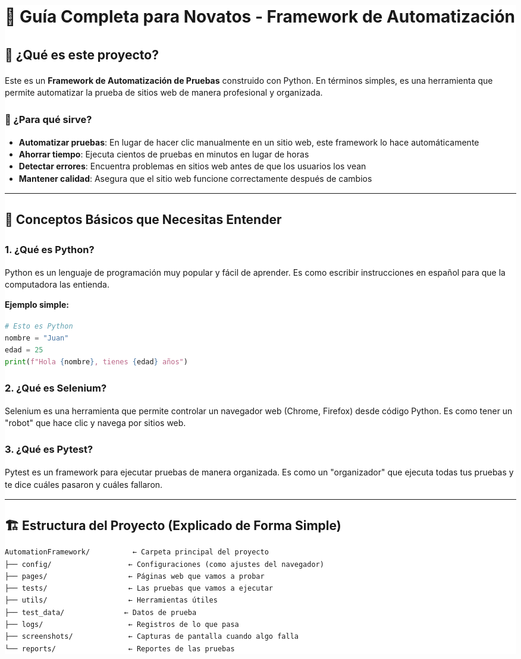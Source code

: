 # 🚀 Guía Completa para Novatos - Framework de Automatización

## 📖 ¿Qué es este proyecto?

Este es un **Framework de Automatización de Pruebas** construido con Python. En términos simples, es una herramienta que permite automatizar la prueba de sitios web de manera profesional y organizada.

### 🤔 ¿Para qué sirve?

- **Automatizar pruebas**: En lugar de hacer clic manualmente en un sitio web, este framework lo hace automáticamente
- **Ahorrar tiempo**: Ejecuta cientos de pruebas en minutos en lugar de horas
- **Detectar errores**: Encuentra problemas en sitios web antes de que los usuarios los vean
- **Mantener calidad**: Asegura que el sitio web funcione correctamente después de cambios

---

## 🎯 Conceptos Básicos que Necesitas Entender

### 1. **¿Qué es Python?**
Python es un lenguaje de programación muy popular y fácil de aprender. Es como escribir instrucciones en español para que la computadora las entienda.

**Ejemplo simple:**
```python
# Esto es Python
nombre = "Juan"
edad = 25
print(f"Hola {nombre}, tienes {edad} años")
```

### 2. **¿Qué es Selenium?**
Selenium es una herramienta que permite controlar un navegador web (Chrome, Firefox) desde código Python. Es como tener un "robot" que hace clic y navega por sitios web.

### 3. **¿Qué es Pytest?**
Pytest es un framework para ejecutar pruebas de manera organizada. Es como un "organizador" que ejecuta todas tus pruebas y te dice cuáles pasaron y cuáles fallaron.

---

## 🏗️ Estructura del Proyecto (Explicado de Forma Simple)

```
AutomationFramework/          ← Carpeta principal del proyecto
├── config/                  ← Configuraciones (como ajustes del navegador)
├── pages/                   ← Páginas web que vamos a probar
├── tests/                   ← Las pruebas que vamos a ejecutar
├── utils/                   ← Herramientas útiles
├── test_data/              ← Datos de prueba
├── logs/                    ← Registros de lo que pasa
├── screenshots/             ← Capturas de pantalla cuando algo falla
└── reports/                 ← Reportes de las pruebas
```
